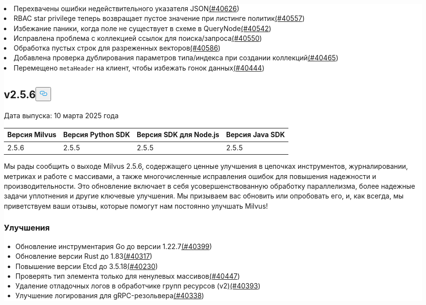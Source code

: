 <li>Перехвачены ошибки недействительного указателя JSON<a href="https://github.com/milvus-io/milvus/pull/40626">(#40626</a>)</li>
<li>RBAC star privilege теперь возвращает пустое значение при листинге политик<a href="https://github.com/milvus-io/milvus/pull/40557">(#40557</a>)</li>
<li>Избежание паники, когда поле не существует в схеме в QueryNode<a href="https://github.com/milvus-io/milvus/pull/40542">(#40542</a>)</li>
<li>Исправлена проблема с коллекцией ссылок для поиска/запроса<a href="https://github.com/milvus-io/milvus/pull/40550">(#40550</a>)</li>
<li>Обработка пустых строк для разреженных векторов<a href="https://github.com/milvus-io/milvus/pull/40586">(#40586</a>)</li>
<li>Добавлена проверка дублирования параметров типа/индекса при создании коллекций<a href="https://github.com/milvus-io/milvus/pull/40465">(#40465</a>)</li>
<li>Перемещено <code translate="no">metaHeader</code> на клиент, чтобы избежать гонок данных<a href="https://github.com/milvus-io/milvus/pull/40444">(#40444</a>)</li>
</ul>
<h2 id="v256" class="common-anchor-header">v2.5.6<button data-href="#v256" class="anchor-icon" translate="no">
      <svg translate="no"
        aria-hidden="true"
        focusable="false"
        height="20"
        version="1.1"
        viewBox="0 0 16 16"
        width="16"
      >
        <path
          fill="#0092E4"
          fill-rule="evenodd"
          d="M4 9h1v1H4c-1.5 0-3-1.69-3-3.5S2.55 3 4 3h4c1.45 0 3 1.69 3 3.5 0 1.41-.91 2.72-2 3.25V8.59c.58-.45 1-1.27 1-2.09C10 5.22 8.98 4 8 4H4c-.98 0-2 1.22-2 2.5S3 9 4 9zm9-3h-1v1h1c1 0 2 1.22 2 2.5S13.98 12 13 12H9c-.98 0-2-1.22-2-2.5 0-.83.42-1.64 1-2.09V6.25c-1.09.53-2 1.84-2 3.25C6 11.31 7.55 13 9 13h4c1.45 0 3-1.69 3-3.5S14.5 6 13 6z"
        ></path>
      </svg>
    </button></h2><p>Дата выпуска: 10 марта 2025 года</p>
<table>
<thead>
<tr><th>Версия Milvus</th><th>Версия Python SDK</th><th>Версия SDK для Node.js</th><th>Версия Java SDK</th></tr>
</thead>
<tbody>
<tr><td>2.5.6</td><td>2.5.5</td><td>2.5.5</td><td>2.5.5</td></tr>
</tbody>
</table>
<p>Мы рады сообщить о выходе Milvus 2.5.6, содержащего ценные улучшения в цепочках инструментов, журналировании, метриках и работе с массивами, а также многочисленные исправления ошибок для повышения надежности и производительности. Это обновление включает в себя усовершенствованную обработку параллелизма, более надежные задачи уплотнения и другие ключевые улучшения. Мы призываем вас обновить или опробовать его, и, как всегда, мы приветствуем ваши отзывы, которые помогут нам постоянно улучшать Milvus!</p>
<h3 id="Improvements" class="common-anchor-header">Улучшения</h3><ul>
<li>Обновление инструментария Go до версии 1.22.7<a href="https://github.com/milvus-io/milvus/pull/40399">(#40399</a>)</li>
<li>Обновление версии Rust до 1.83<a href="https://github.com/milvus-io/milvus/pull/40317">(#40317</a>)</li>
<li>Повышение версии Etcd до 3.5.18<a href="https://github.com/milvus-io/milvus/pull/40230">(#40230</a>)</li>
<li>Проверять тип элемента только для ненулевых массивов<a href="https://github.com/milvus-io/milvus/pull/40447">(#40447</a>)</li>
<li>Удаление отладочных логов в обработчике групп ресурсов (v2)<a href="https://github.com/milvus-io/milvus/pull/40393">(#40393</a>)</li>
<li>Улучшение логирования для gRPC-резольвера<a href="https://github.com/milvus-io/milvus/pull/40338">(#40338</a>)</li>